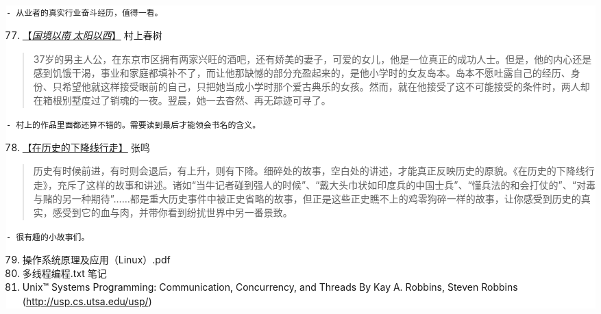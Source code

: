     - 从业者的真实行业奋斗经历，值得一看。

77. [【*国境以南 太阳以西*】](https://book.douban.com/subject/1015452/) 村上春树
>37岁的男主人公，在东京市区拥有两家兴旺的酒吧，还有娇美的妻子，可爱的女儿，他是一位真正的成功人士。但是，他的内心还是感到饥饿干渴，事业和家庭都填补不了，而让他那缺憾的部分充盈起来的，是他小学时的女友岛本。岛本不愿吐露自己的经历、身份、只希望他就这样接受眼前的自己，只把她当成小学时那个爱古典乐的女孩。然而，就在他接受了这不可能接受的条件时，两人却在箱根别墅度过了销魂的一夜。翌晨，她一去杳然、再无踪迹可寻了。

    - 村上的作品里面都还算不错的。需要读到最后才能领会书名的含义。

78. [【在历史的下降线行走】](https://book.douban.com/subject/4249100/) 张鸣
>历史有时候前进，有时则会退后，有上升，则有下降。细碎处的故事，空白处的讲述，才能真正反映历史的原貌。《在历史的下降线行走》，充斥了这样的故事和讲述。诸如“当牛记者碰到强人的时候”、“戴大头巾状如印度兵的中国士兵”、“懂兵法的和会打仗的”、“对毒与赌的另一种期待”……都是重大历史事件中被正史省略的故事，但正是这些正史瞧不上的鸡零狗碎一样的故事，让你感受到历史的真实，感受到它的血与肉，并带你看到纷扰世界中另一番景致。

    - 很有趣的小故事们。

79. 操作系统原理及应用（Linux）.pdf
80. 多线程编程.txt 笔记
81. Unix™ Systems Programming: Communication, Concurrency, and Threads  By Kay A. Robbins, Steven Robbins (http://usp.cs.utsa.edu/usp/)
